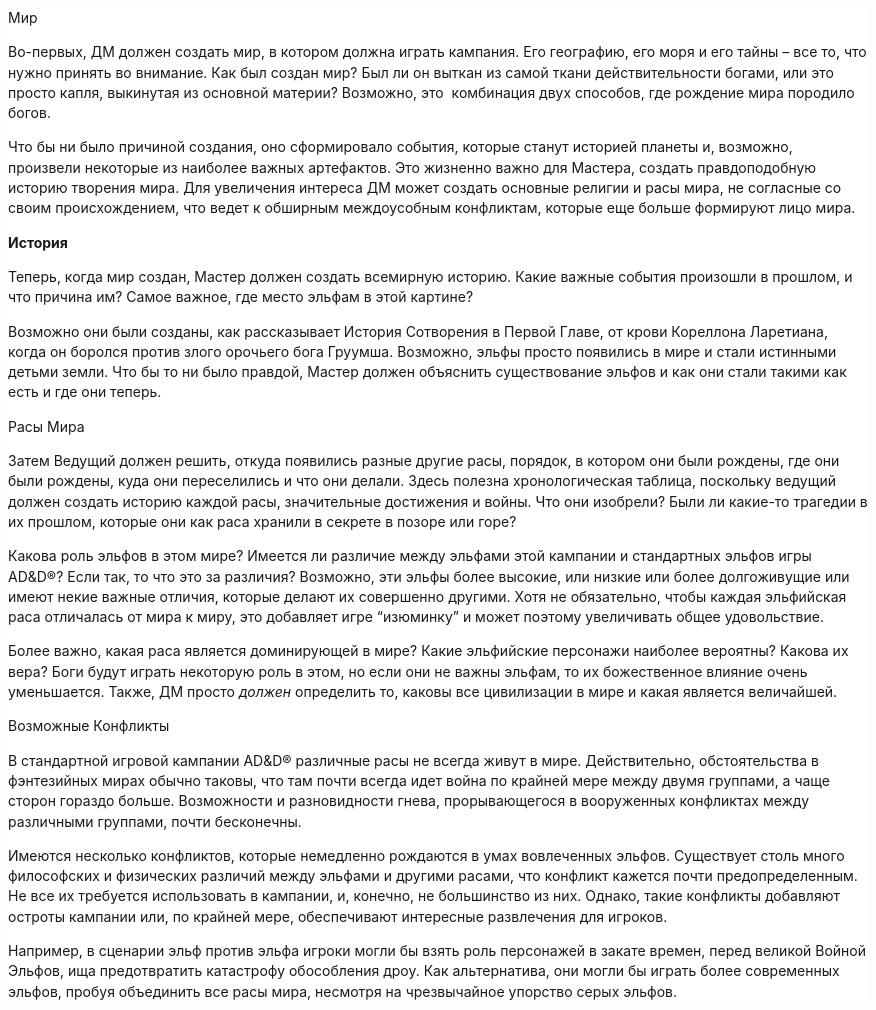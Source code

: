 Мир

Во-первых, ДМ должен создать мир, в котором должна играть кампания. Его географию, его моря и его тайны – все то, что нужно принять во внимание. Как был создан мир? Был ли он выткан из самой ткани действительности богами, или это просто капля, выкинутая из основной материи? Возможно, это  комбинация двух способов, где рождение мира породило богов.

Что бы ни было причиной создания, оно сформировало события, которые станут историей планеты и, возможно, произвели некоторые из наиболее важных артефактов. Это жизненно важно для Мастера, создать правдоподобную историю творения мира. Для увеличения интереса ДМ может создать основные религии и расы мира, не согласные со своим происхождением, что ведет к обширным междоусобным конфликтам, которые еще больше формируют лицо мира.

**История**

Теперь, когда мир создан, Мастер должен создать всемирную историю. Какие важные события произошли в прошлом, и что причина им? Самое важное, где место эльфам в этой картине?

Возможно они были созданы, как рассказывает История Сотворения в Первой Главе, от крови Кореллона Ларетиана, когда он боролся против злого орочьего бога Груумша. Возможно, эльфы просто появились в мире и стали истинными детьми земли. Что бы то ни было правдой, Мастер должен объяснить существование эльфов и как они стали такими как есть и где они теперь.

Расы Мира

Затем Ведущий должен решить, откуда появились разные другие расы, порядок, в котором они были рождены, где они были рождены, куда они переселились и что они делали. Здесь полезна хронологическая таблица, поскольку ведущий должен создать историю каждой расы, значительные достижения и войны. Что они изобрели? Были ли какие-то трагедии в их прошлом, которые они как раса хранили в секрете в позоре или горе?

Какова роль эльфов в этом мире? Имеется ли различие между эльфами этой кампании и стандартных эльфов игры AD&D®? Если так, то что это за различия? Возможно, эти эльфы более высокие, или низкие или более долгоживущие или имеют некие важные отличия, которые делают их совершенно другими. Хотя не обязательно, чтобы каждая эльфийская раса отличалась от мира к миру, это добавляет игре “изюминку” и может поэтому увеличивать общее удовольствие.

Более важно, какая раса является доминирующей в мире? Какие эльфийские персонажи наиболее вероятны? Какова их вера? Боги будут играть некоторую роль в этом, но если они не важны эльфам, то их божественное влияние очень уменьшается. Также, ДМ просто _должен_ определить то, каковы все цивилизации в мире и какая является величайшей.

Возможные Конфликты

В стандартной игровой кампании AD&D® различные расы не всегда живут в мире. Действительно, обстоятельства в фэнтезийных мирах обычно таковы, что там почти всегда идет война по крайней мере между двумя группами, а чаще сторон гораздо больше. Возможности и разновидности гнева, прорывающегося в вооруженных конфликтах между различными группами, почти бесконечны.

Имеются несколько конфликтов, которые немедленно рождаются в умах вовлеченных эльфов. Существует столь много философских и физических различий между эльфами и другими расами, что конфликт кажется почти предопределенным. Не все их требуется использовать в кампании, и, конечно, не большинство из них. Однако, такие конфликты добавляют остроты кампании или, по крайней мере, обеспечивают интересные развлечения для игроков.

Например, в сценарии эльф против эльфа игроки могли бы взять роль персонажей в закате времен, перед великой Войной Эльфов, ища предотвратить катастрофу обособления дроу. Как альтернатива, они могли бы играть более современных эльфов, пробуя объединить все расы мира, несмотря на чрезвычайное упорство серых эльфов.
